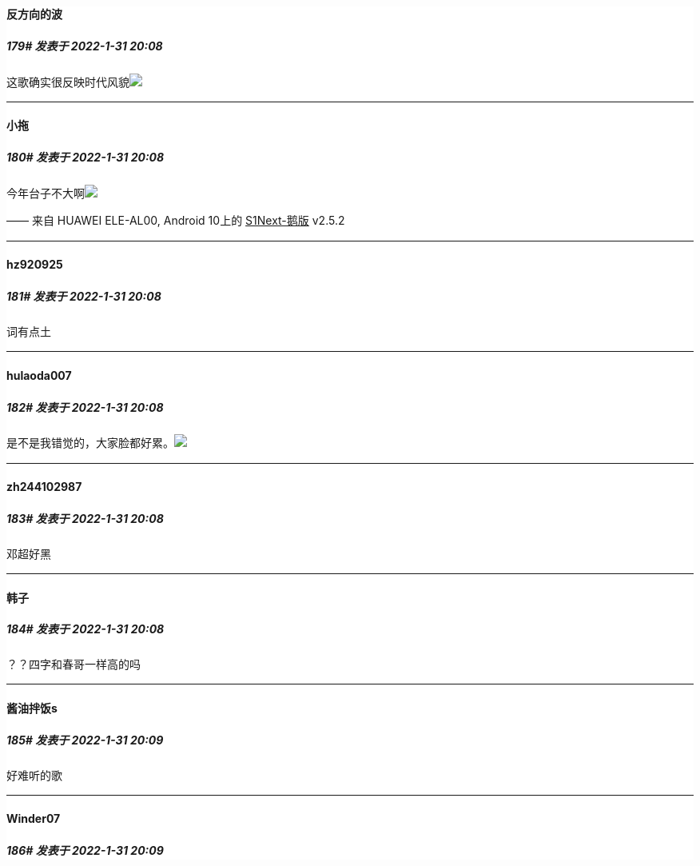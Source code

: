 ####  反方向的波
##### 179#       发表于 2022-1-31 20:08

这歌确实很反映时代风貌<img src="https://static.saraba1st.com/image/smiley/face2017/067.png" referrerpolicy="no-referrer">

*****

####  小拖
##### 180#       发表于 2022-1-31 20:08

今年台子不大啊<img src="https://static.saraba1st.com/image/smiley/face2017/047.png" referrerpolicy="no-referrer">

—— 来自 HUAWEI ELE-AL00, Android 10上的 [S1Next-鹅版](https://github.com/ykrank/S1-Next/releases) v2.5.2



*****

####  hz920925
##### 181#       发表于 2022-1-31 20:08

词有点土

*****

####  hulaoda007
##### 182#       发表于 2022-1-31 20:08

是不是我错觉的，大家脸都好累。<img src="https://static.saraba1st.com/image/smiley/face2017/068.png" referrerpolicy="no-referrer">

*****

####  zh244102987
##### 183#       发表于 2022-1-31 20:08

邓超好黑

*****

####  韩子
##### 184#       发表于 2022-1-31 20:08

？？四字和春哥一样高的吗

*****

####  酱油拌饭s
##### 185#       发表于 2022-1-31 20:09

好难听的歌

*****

####  Winder07
##### 186#       发表于 2022-1-31 20:09
